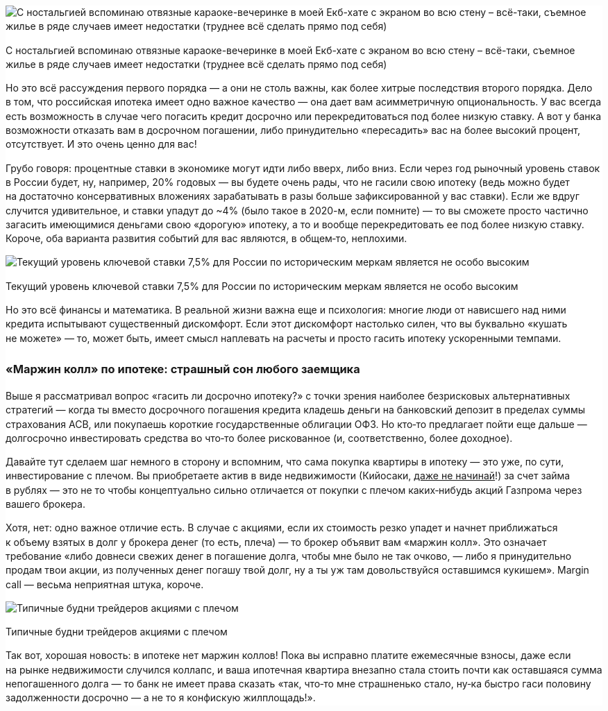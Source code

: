![](https://habrastorage.org/getpro/habr/upload_files/3c6/fba/221/3c6fba221ce2a71a55564c9c9640bfe4.jpg "С ностальгией вспоминаю отвязные караоке-вечеринке в моей Екб-хате с экраном во всю стену – всё-таки, съемное жилье в ряде случаев имеет недостатки (труднее всё сделать прямо под себя)")

С ностальгией вспоминаю отвязные караоке-вечеринке в моей Екб-хате с экраном во всю стену – всё-таки, съемное жилье в ряде случаев имеет недостатки (труднее всё сделать прямо под себя)

Но это всё рассуждения первого порядка — а они не столь важны, как более хитрые последствия второго порядка. Дело в том, что российская ипотека имеет одно важное качество — она дает вам асимметричную опциональность. У вас всегда есть возможность в случае чего погасить кредит досрочно или перекредитоваться под более низкую ставку. А вот у банка возможности отказать вам в досрочном погашении, либо принудительно «пересадить» вас на более высокий процент, отсутствует. И это очень ценно для вас!

Грубо говоря: процентные ставки в экономике могут идти либо вверх, либо вниз. Если через год рыночный уровень ставок в России будет, ну, например, 20% годовых — вы будете очень рады, что не гасили свою ипотеку (ведь можно будет на достаточно консервативных вложениях зарабатывать в разы больше зафиксированной у вас ставки). Если же вдруг случится удивительное, и ставки упадут до ~4% (было такое в 2020-м, если помните) — то вы сможете просто частично загасить имеющимися деньгами свою «дорогую» ипотеку, а то и вообще перекредитовать ее под более низкую ставку. Короче, оба варианта развития событий для вас являются, в общем‑то, неплохими.

![](https://habrastorage.org/getpro/habr/upload_files/535/1f1/379/5351f1379136211d75c3d483a013653d.png "Текущий уровень ключевой ставки 7,5% для России по историческим меркам является не особо высоким")

Текущий уровень ключевой ставки 7,5% для России по историческим меркам является не особо высоким

Но это всё финансы и математика. В реальной жизни важна еще и психология: многие люди от нависшего над ними кредита испытывают существенный дискомфорт. Если этот дискомфорт настолько силен, что вы буквально «кушать не можете» — то, может быть, имеет смысл наплевать на расчеты и просто гасить ипотеку ускоренными темпами.

### «Маржин колл» по ипотеке: страшный сон любого заемщика

Выше я рассматривал вопрос «гасить ли досрочно ипотеку?» с точки зрения наиболее безрисковых альтернативных стратегий — когда ты вместо досрочного погашения кредита кладешь деньги на банковский депозит в пределах суммы страхования АСВ, или покупаешь короткие государственные облигации ОФЗ. Но кто‑то предлагает пойти еще дальше — долгосрочно инвестировать средства во что‑то более рискованное (и, соответственно, более доходное).

Давайте тут сделаем шаг немного в сторону и вспомним, что сама покупка квартиры в ипотеку — это уже, по сути, инвестирование с плечом. Вы приобретаете актив в виде недвижимости (Кийосаки, [даже не начинай](https://vc.ru/finance/584981-metod-ulitki-buhgalteriya-dlya-samyh-malenkih-ili-pochemu-kiyosaki-neprav)!) за счет займа в рублях — это не то чтобы концептуально сильно отличается от покупки с плечом каких‑нибудь акций Газпрома через вашего брокера.

Хотя, нет: одно важное отличие есть. В случае с акциями, если их стоимость резко упадет и начнет приближаться к объему взятых в долг у брокера денег (то есть, плеча) — то брокер объявит вам «маржин колл». Это означает требование «либо довнеси свежих денег в погашение долга, чтобы мне было не так очково, — либо я принудительно продам твои акции, из полученных денег погашу твой долг, ну а ты уж там довольствуйся оставшимся кукишем». Margin call — весьма неприятная штука, короче.

![](https://habrastorage.org/getpro/habr/upload_files/600/ae7/882/600ae78824e71050558a8dd7375c0044.jpg "Типичные будни трейдеров акциями с плечом")

Типичные будни трейдеров акциями с плечом

Так вот, хорошая новость: в ипотеке нет маржин коллов! Пока вы исправно платите ежемесячные взносы, даже если на рынке недвижимости случился коллапс, и ваша ипотечная квартира внезапно стала стоить почти как оставшаяся сумма непогашенного долга — то банк не имеет права сказать «так, что‑то мне страшненько стало, ну‑ка быстро гаси половину задолженности досрочно — а не то я конфискую жилплощадь!».
